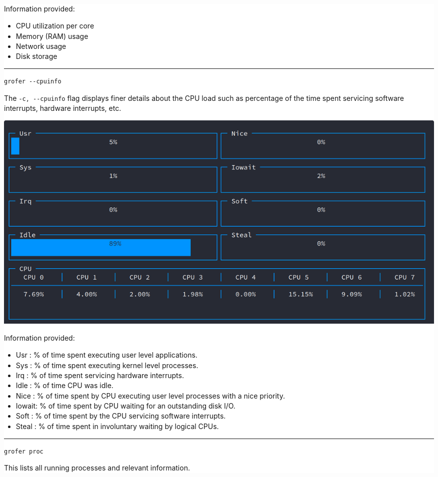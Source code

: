 Information provided:  
- CPU utilization per core  
- Memory (RAM) usage  
- Network usage  
- Disk storage

---

```
grofer --cpuinfo
```

The `-c, --cpuinfo` flag displays finer details about the CPU load such as percentage of the time spent servicing software interrupts, hardware interrupts, etc.

![grofer-cpu](images/README/cpuload.png)

Information provided:  
- Usr : % of time spent executing user level applications.  
- Sys : % of time spent executing kernel level processes.  
- Irq : % of time spent servicing hardware interrupts.  
- Idle : % of time CPU was idle.  
- Nice : % of time spent by CPU executing user level processes with a nice priority.  
- Iowait: % of time spent by CPU waiting for an outstanding disk I/O.  
- Soft : % of time spent by the CPU servicing software interrupts.  
- Steal : % of time spent in involuntary waiting by logical CPUs.

---

```
grofer proc
```

This lists all running processes and relevant information.

